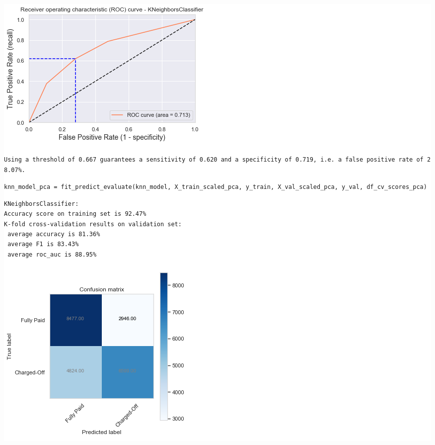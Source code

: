 ![png](CS109aLendingClub_Models_files/CS109aLendingClub_Models_140_2.png)


    Using a threshold of 0.667 guarantees a sensitivity of 0.620 and a specificity of 0.719, i.e. a false positive rate of 28.07%.
    



```
knn_model_pca = fit_predict_evaluate(knn_model, X_train_scaled_pca, y_train, X_val_scaled_pca, y_val, df_cv_scores_pca)
```


    KNeighborsClassifier:
    Accuracy score on training set is 92.47%
    K-fold cross-validation results on validation set:
     average accuracy is 81.36%
     average F1 is 83.43%
     average roc_auc is 88.95%
    


![png](CS109aLendingClub_Models_files/CS109aLendingClub_Models_141_1.png)
